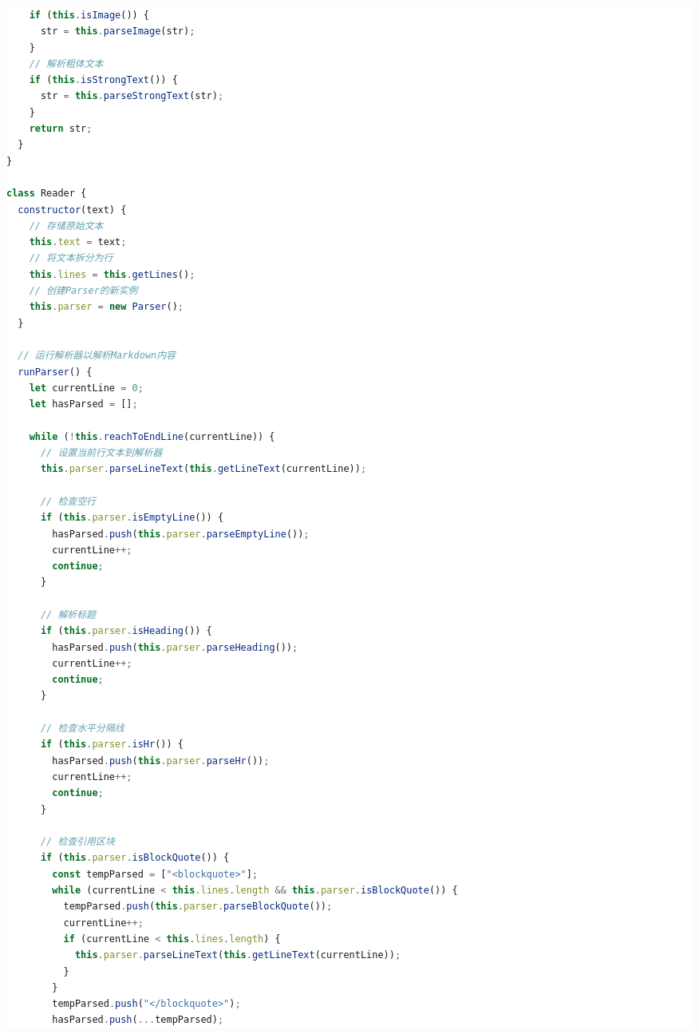 ```js
    if (this.isImage()) {
      str = this.parseImage(str);
    }
    // 解析粗体文本
    if (this.isStrongText()) {
      str = this.parseStrongText(str);
    }
    return str;
  }
}

class Reader {
  constructor(text) {
    // 存储原始文本
    this.text = text;
    // 将文本拆分为行
    this.lines = this.getLines();
    // 创建Parser的新实例
    this.parser = new Parser();
  }

  // 运行解析器以解析Markdown内容
  runParser() {
    let currentLine = 0;
    let hasParsed = [];

    while (!this.reachToEndLine(currentLine)) {
      // 设置当前行文本到解析器
      this.parser.parseLineText(this.getLineText(currentLine));

      // 检查空行
      if (this.parser.isEmptyLine()) {
        hasParsed.push(this.parser.parseEmptyLine());
        currentLine++;
        continue;
      }
      
      // 解析标题
      if (this.parser.isHeading()) {
        hasParsed.push(this.parser.parseHeading());
        currentLine++;
        continue;
      }
      
      // 检查水平分隔线
      if (this.parser.isHr()) {
        hasParsed.push(this.parser.parseHr());
        currentLine++;
        continue;
      }

      // 检查引用区块
      if (this.parser.isBlockQuote()) {
        const tempParsed = ["<blockquote>"];
        while (currentLine < this.lines.length && this.parser.isBlockQuote()) {
          tempParsed.push(this.parser.parseBlockQuote());
          currentLine++;
          if (currentLine < this.lines.length) {
            this.parser.parseLineText(this.getLineText(currentLine));
          }
        }
        tempParsed.push("</blockquote>");
        hasParsed.push(...tempParsed);
```